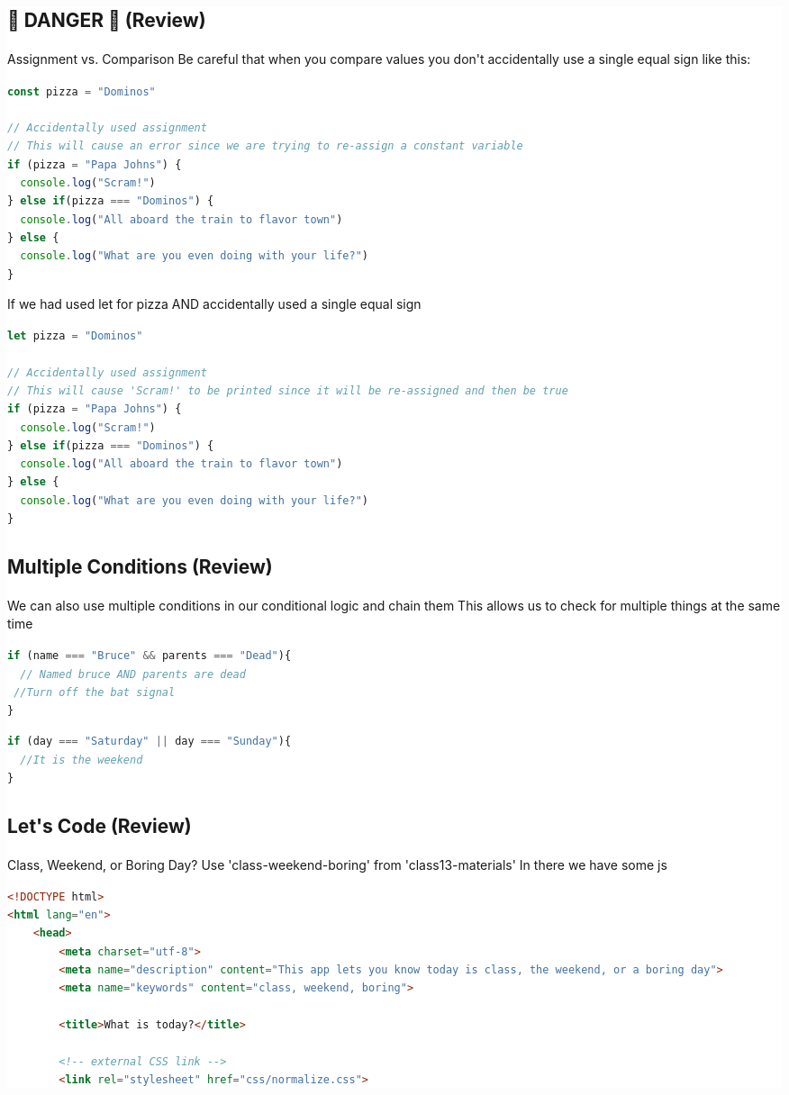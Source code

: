 ## 🚨 DANGER 🚨 (Review)
Assignment vs. Comparison
Be careful that when you compare values you don't accidentally use a single equal sign like this:
```js
const pizza = "Dominos" 

// Accidentally used assignment
// This will cause an error since we are trying to re-assign a constant variable
if (pizza = "Papa Johns") {
  console.log("Scram!")
} else if(pizza === "Dominos") {
  console.log("All aboard the train to flavor town")
} else {
  console.log("What are you even doing with your life?")
}
```
If we had used let for pizza AND accidentally used a single equal sign
```js
let pizza = "Dominos" 

// Accidentally used assignment
// This will cause 'Scram!' to be printed since it will be re-assigned and then be true
if (pizza = "Papa Johns") {
  console.log("Scram!")
} else if(pizza === "Dominos") {
  console.log("All aboard the train to flavor town")
} else {
  console.log("What are you even doing with your life?")
}
```

## Multiple Conditions (Review)
We can also use multiple conditions in our conditional logic and chain them
This allows us to check for multiple things at the same time
```js
if (name === "Bruce" && parents === "Dead"){
  // Named bruce AND parents are dead
 //Turn off the bat signal
}
```
```js
if (day === "Saturday" || day === "Sunday"){
  //It is the weekend
}
```
## Let's Code (Review)
Class, Weekend, or Boring Day?
Use 'class-weekend-boring' from 'class13-materials'
In there we have some js
```html
<!DOCTYPE html>
<html lang="en">
	<head>
    	<meta charset="utf-8">
    	<meta name="description" content="This app lets you know today is class, the weekend, or a boring day">
    	<meta name="keywords" content="class, weekend, boring">

		<title>What is today?</title>

		<!-- external CSS link -->
		<link rel="stylesheet" href="css/normalize.css">
```